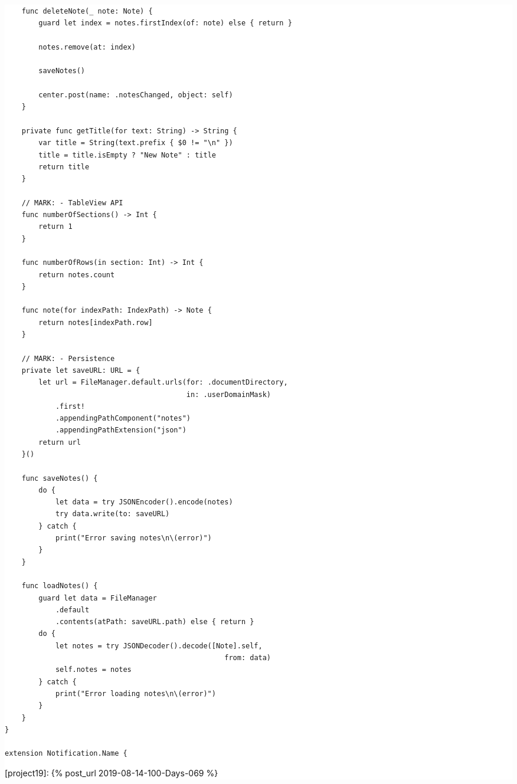 ```
    func deleteNote(_ note: Note) {
        guard let index = notes.firstIndex(of: note) else { return }

        notes.remove(at: index)

        saveNotes()

        center.post(name: .notesChanged, object: self)
    }

    private func getTitle(for text: String) -> String {
        var title = String(text.prefix { $0 != "\n" })
        title = title.isEmpty ? "New Note" : title
        return title
    }

    // MARK: - TableView API
    func numberOfSections() -> Int {
        return 1
    }

    func numberOfRows(in section: Int) -> Int {
        return notes.count
    }

    func note(for indexPath: IndexPath) -> Note {
        return notes[indexPath.row]
    }

    // MARK: - Persistence
    private let saveURL: URL = {
        let url = FileManager.default.urls(for: .documentDirectory,
                                           in: .userDomainMask)
            .first!
            .appendingPathComponent("notes")
            .appendingPathExtension("json")
        return url
    }()

    func saveNotes() {
        do {
            let data = try JSONEncoder().encode(notes)
            try data.write(to: saveURL)
        } catch {
            print("Error saving notes\n\(error)")
        }
    }

    func loadNotes() {
        guard let data = FileManager
            .default
            .contents(atPath: saveURL.path) else { return }
        do {
            let notes = try JSONDecoder().decode([Note].self,
                                                    from: data)
            self.notes = notes
        } catch {
            print("Error loading notes\n\(error)")
        }
    }
}

extension Notification.Name {
```

[project19]: {% post_url 2019-08-14-100-Days-069 %}